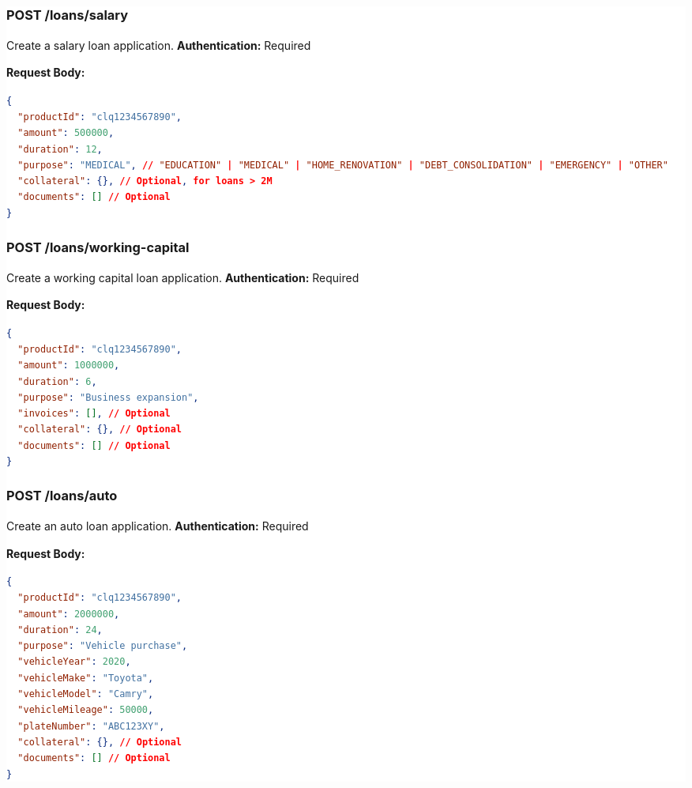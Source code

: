 ### POST /loans/salary
Create a salary loan application.
**Authentication:** Required

**Request Body:**
```json
{
  "productId": "clq1234567890",
  "amount": 500000,
  "duration": 12,
  "purpose": "MEDICAL", // "EDUCATION" | "MEDICAL" | "HOME_RENOVATION" | "DEBT_CONSOLIDATION" | "EMERGENCY" | "OTHER"
  "collateral": {}, // Optional, for loans > 2M
  "documents": [] // Optional
}
```

### POST /loans/working-capital
Create a working capital loan application.
**Authentication:** Required

**Request Body:**
```json
{
  "productId": "clq1234567890",
  "amount": 1000000,
  "duration": 6,
  "purpose": "Business expansion",
  "invoices": [], // Optional
  "collateral": {}, // Optional
  "documents": [] // Optional
}
```

### POST /loans/auto
Create an auto loan application.
**Authentication:** Required

**Request Body:**
```json
{
  "productId": "clq1234567890",
  "amount": 2000000,
  "duration": 24,
  "purpose": "Vehicle purchase",
  "vehicleYear": 2020,
  "vehicleMake": "Toyota",
  "vehicleModel": "Camry",
  "vehicleMileage": 50000,
  "plateNumber": "ABC123XY",
  "collateral": {}, // Optional
  "documents": [] // Optional
}
```
